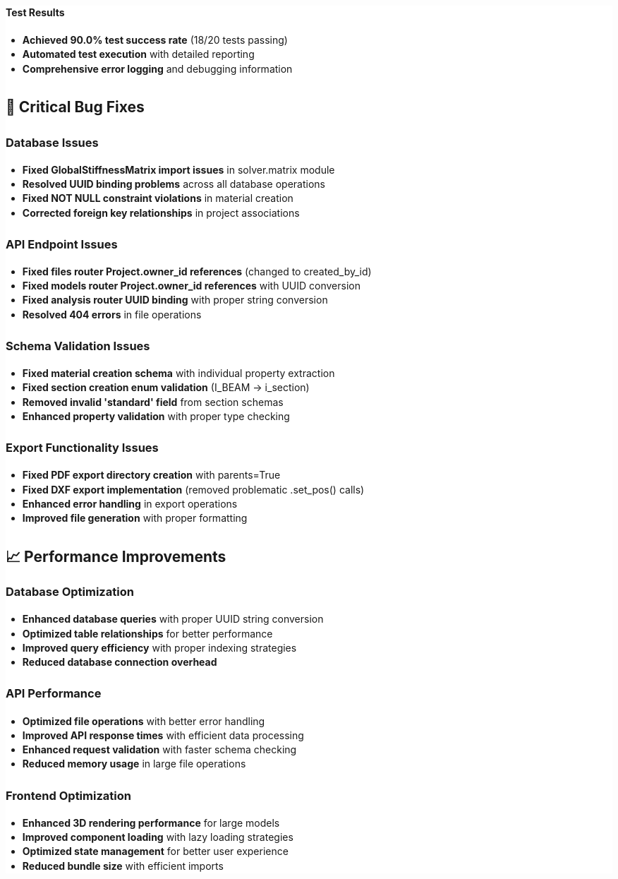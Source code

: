 #### Test Results
- **Achieved 90.0% test success rate** (18/20 tests passing)
- **Automated test execution** with detailed reporting
- **Comprehensive error logging** and debugging information

## 🔧 Critical Bug Fixes

### Database Issues
- **Fixed GlobalStiffnessMatrix import issues** in solver.matrix module
- **Resolved UUID binding problems** across all database operations
- **Fixed NOT NULL constraint violations** in material creation
- **Corrected foreign key relationships** in project associations

### API Endpoint Issues
- **Fixed files router Project.owner_id references** (changed to created_by_id)
- **Fixed models router Project.owner_id references** with UUID conversion
- **Fixed analysis router UUID binding** with proper string conversion
- **Resolved 404 errors** in file operations

### Schema Validation Issues
- **Fixed material creation schema** with individual property extraction
- **Fixed section creation enum validation** (I_BEAM → i_section)
- **Removed invalid 'standard' field** from section schemas
- **Enhanced property validation** with proper type checking

### Export Functionality Issues
- **Fixed PDF export directory creation** with parents=True
- **Fixed DXF export implementation** (removed problematic .set_pos() calls)
- **Enhanced error handling** in export operations
- **Improved file generation** with proper formatting

## 📈 Performance Improvements

### Database Optimization
- **Enhanced database queries** with proper UUID string conversion
- **Optimized table relationships** for better performance
- **Improved query efficiency** with proper indexing strategies
- **Reduced database connection overhead**

### API Performance
- **Optimized file operations** with better error handling
- **Improved API response times** with efficient data processing
- **Enhanced request validation** with faster schema checking
- **Reduced memory usage** in large file operations

### Frontend Optimization
- **Enhanced 3D rendering performance** for large models
- **Improved component loading** with lazy loading strategies
- **Optimized state management** for better user experience
- **Reduced bundle size** with efficient imports
